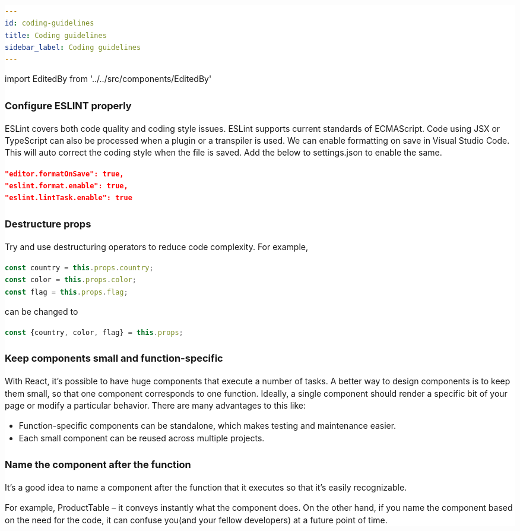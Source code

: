 ```yaml
---
id: coding-guidelines
title: Coding guidelines
sidebar_label: Coding guidelines
---
```


import EditedBy from '../../src/components/EditedBy'

### Configure ESLINT properly

ESLint covers both code quality and coding style issues. ESLint supports current standards of ECMAScript. Code using JSX or TypeScript can also be processed when a plugin or a transpiler is used. We can enable formatting on save in Visual Studio Code. This will auto correct the coding style when the file is saved. Add the below to settings.json to enable the same.

```json
"editor.formatOnSave": true,
"eslint.format.enable": true,
"eslint.lintTask.enable": true
```

### Destructure props

Try and use destructuring operators to reduce code complexity. For example,

```javascript
const country = this.props.country;
const color = this.props.color;
const flag = this.props.flag;
```

can be changed to

```javascript
const {country, color, flag} = this.props;
```

### Keep components small and function-specific

With React, it’s possible to have huge components that execute a number of tasks. A better way to design components is to keep them small, so that one component corresponds to one function. Ideally, a single component should render a specific bit of your page or modify a particular behavior. There are many advantages to this like:

- Function-specific components can be standalone, which makes testing and maintenance easier.
- Each small component can be reused across multiple projects.

### Name the component after the function

It’s a good idea to name a component after the function that it executes so that it’s easily recognizable.

For example, ProductTable – it conveys instantly what the component does. On the other hand, if you name the component based on the need for the code, it can confuse you(and your fellow developers) at a future point of time.
